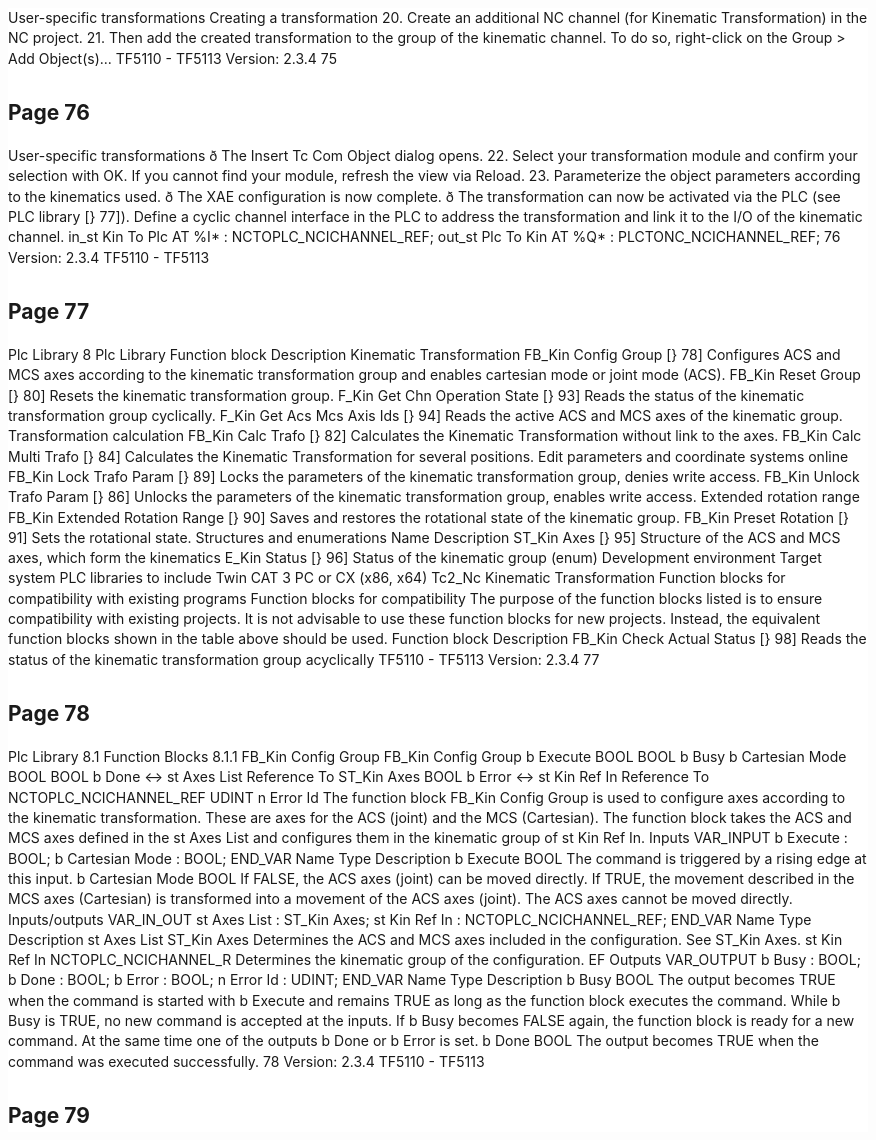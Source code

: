 User-specific transformations Creating a transformation 20. Create an additional NC channel (for Kinematic Transformation) in the NC project. 21. Then add the created transformation to the group of the kinematic channel. To do so, right-click on the Group > Add Object(s)... TF5110 - TF5113 Version: 2.3.4 75
## Page 76

User-specific transformations ð The Insert Tc Com Object dialog opens. 22. Select your transformation module and confirm your selection with OK. If you cannot find your module, refresh the view via Reload. 23. Parameterize the object parameters according to the kinematics used. ð The XAE configuration is now complete. ð The transformation can now be activated via the PLC (see PLC library [} 77]). Define a cyclic channel interface in the PLC to address the transformation and link it to the I/O of the kinematic channel. in_st Kin To Plc AT %I* : NCTOPLC_NCICHANNEL_REF; out_st Plc To Kin AT %Q* : PLCTONC_NCICHANNEL_REF; 76 Version: 2.3.4 TF5110 - TF5113
## Page 77

Plc Library 8 Plc Library Function block Description Kinematic Transformation FB_Kin Config Group [} 78] Configures ACS and MCS axes according to the kinematic transformation group and enables cartesian mode or joint mode (ACS). FB_Kin Reset Group [} 80] Resets the kinematic transformation group. F_Kin Get Chn Operation State [} 93] Reads the status of the kinematic transformation group cyclically. F_Kin Get Acs Mcs Axis Ids [} 94] Reads the active ACS and MCS axes of the kinematic group. Transformation calculation FB_Kin Calc Trafo [} 82] Calculates the Kinematic Transformation without link to the axes. FB_Kin Calc Multi Trafo [} 84] Calculates the Kinematic Transformation for several positions. Edit parameters and coordinate systems online FB_Kin Lock Trafo Param [} 89] Locks the parameters of the kinematic transformation group, denies write access. FB_Kin Unlock Trafo Param [} 86] Unlocks the parameters of the kinematic transformation group, enables write access. Extended rotation range FB_Kin Extended Rotation Range [} 90] Saves and restores the rotational state of the kinematic group. FB_Kin Preset Rotation [} 91] Sets the rotational state. Structures and enumerations Name Description ST_Kin Axes [} 95] Structure of the ACS and MCS axes, which form the kinematics E_Kin Status [} 96] Status of the kinematic group (enum) Development environment Target system PLC libraries to include Twin CAT 3 PC or CX (x86, x64) Tc2_Nc Kinematic Transformation Function blocks for compatibility with existing programs Function blocks for compatibility The purpose of the function blocks listed is to ensure compatibility with existing projects. It is not advisable to use these function blocks for new projects. Instead, the equivalent function blocks shown in the table above should be used. Function block Description FB_Kin Check Actual Status [} 98] Reads the status of the kinematic transformation group acyclically TF5110 - TF5113 Version: 2.3.4 77
## Page 78

Plc Library 8.1 Function Blocks 8.1.1 FB_Kin Config Group FB_Kin Config Group b Execute BOOL BOOL b Busy b Cartesian Mode BOOL BOOL b Done ↔ st Axes List Reference To ST_Kin Axes BOOL b Error ↔ st Kin Ref In Reference To NCTOPLC_NCICHANNEL_REF UDINT n Error Id The function block FB_Kin Config Group is used to configure axes according to the kinematic transformation. These are axes for the ACS (joint) and the MCS (Cartesian). The function block takes the ACS and MCS axes defined in the st Axes List and configures them in the kinematic group of st Kin Ref In. Inputs VAR_INPUT b Execute : BOOL; b Cartesian Mode : BOOL; END_VAR Name Type Description b Execute BOOL The command is triggered by a rising edge at this input. b Cartesian Mode BOOL If FALSE, the ACS axes (joint) can be moved directly. If TRUE, the movement described in the MCS axes (Cartesian) is transformed into a movement of the ACS axes (joint). The ACS axes cannot be moved directly. Inputs/outputs VAR_IN_OUT st Axes List : ST_Kin Axes; st Kin Ref In : NCTOPLC_NCICHANNEL_REF; END_VAR Name Type Description st Axes List ST_Kin Axes Determines the ACS and MCS axes included in the configuration. See ST_Kin Axes. st Kin Ref In NCTOPLC_NCICHANNEL_R Determines the kinematic group of the configuration. EF Outputs VAR_OUTPUT b Busy : BOOL; b Done : BOOL; b Error : BOOL; n Error Id : UDINT; END_VAR Name Type Description b Busy BOOL The output becomes TRUE when the command is started with b Execute and remains TRUE as long as the function block executes the command. While b Busy is TRUE, no new command is accepted at the inputs. If b Busy becomes FALSE again, the function block is ready for a new command. At the same time one of the outputs b Done or b Error is set. b Done BOOL The output becomes TRUE when the command was executed successfully. 78 Version: 2.3.4 TF5110 - TF5113
## Page 79
